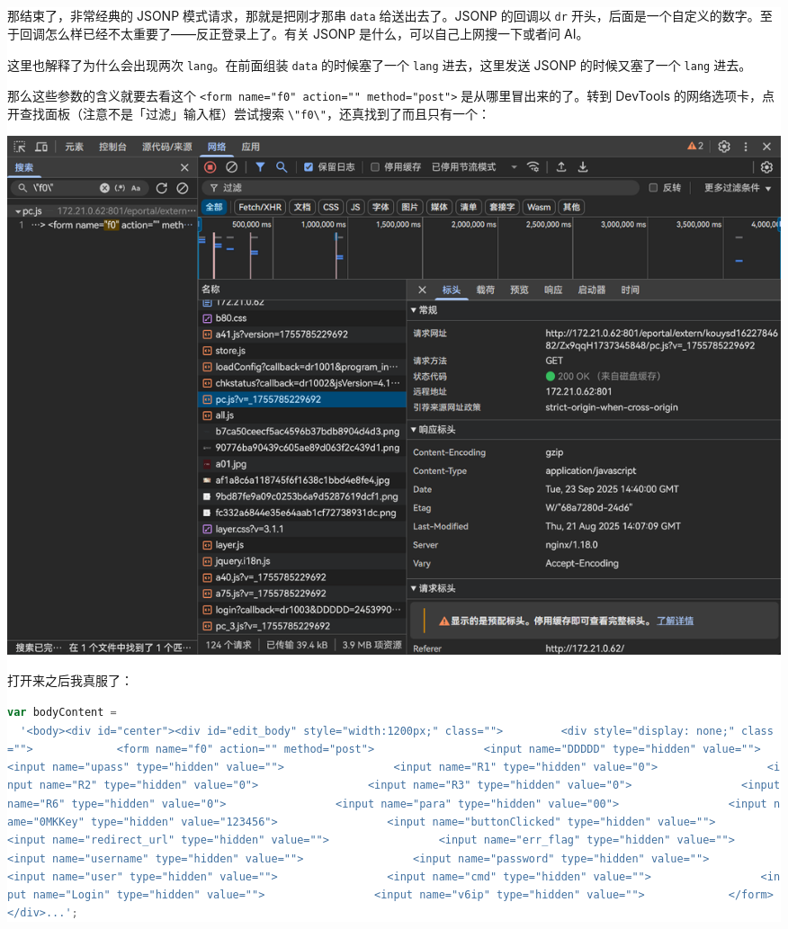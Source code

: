 那结束了，非常经典的 JSONP 模式请求，那就是把刚才那串 `data` 给送出去了。JSONP 的回调以 `dr` 开头，后面是一个自定义的数字。至于回调怎么样已经不太重要了——反正登录上了。有关 JSONP 是什么，可以自己上网搜一下或者问 AI。

这里也解释了为什么会出现两次 `lang`。在前面组装 `data` 的时候塞了一个 `lang` 进去，这里发送 JSONP 的时候又塞了一个 `lang` 进去。

那么这些参数的含义就要去看这个 `<form name="f0" action="" method="post">` 是从哪里冒出来的了。转到 DevTools 的网络选项卡，点开查找面板（注意不是「过滤」输入框）尝试搜索 `\"f0\"`，还真找到了而且只有一个：

![&keep-color 搜索结果](./images/search-result.png)

打开来之后我真服了：

```js
var bodyContent =
  '<body><div id="center"><div id="edit_body" style="width:1200px;" class="">         <div style="display: none;" class="">             <form name="f0" action="" method="post">                 <input name="DDDDD" type="hidden" value="">                 <input name="upass" type="hidden" value="">                 <input name="R1" type="hidden" value="0">                 <input name="R2" type="hidden" value="0">                 <input name="R3" type="hidden" value="0">                 <input name="R6" type="hidden" value="0">                 <input name="para" type="hidden" value="00">                 <input name="0MKKey" type="hidden" value="123456">                 <input name="buttonClicked" type="hidden" value="">                 <input name="redirect_url" type="hidden" value="">                 <input name="err_flag" type="hidden" value="">                 <input name="username" type="hidden" value="">                 <input name="password" type="hidden" value="">                 <input name="user" type="hidden" value="">                 <input name="cmd" type="hidden" value="">                 <input name="Login" type="hidden" value="">                 <input name="v6ip" type="hidden" value="">             </form>         </div>...';
```
